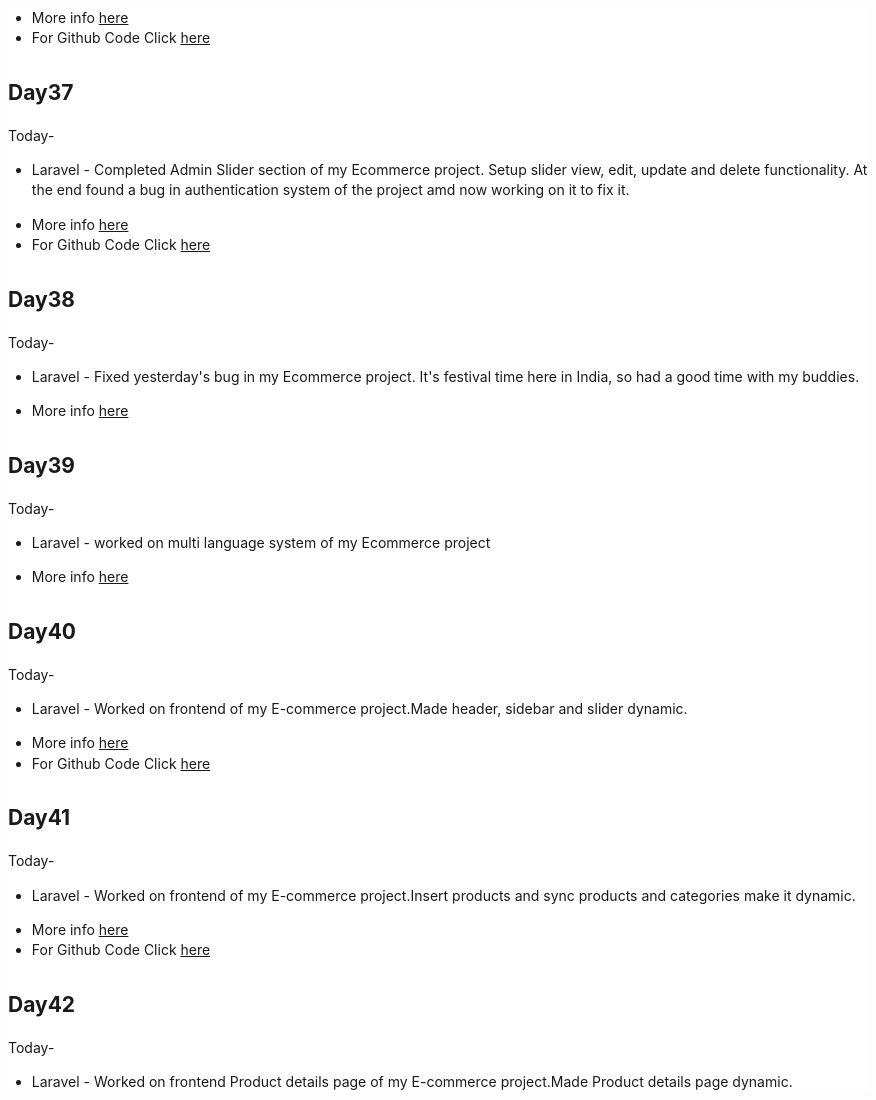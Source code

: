 * More info [here](https://github.com/Vishal-sarkar/My-100DaysOfCode/blob/main/Day36/README.md)
* For Github Code Click [here](https://github.com/Vishal-sarkar/Advanced-Ecommerce-Website/commit/add2eae5082802d66d25f96cd405cd1776d99a19)

## Day37
Today-
- Laravel - Completed Admin Slider section of my Ecommerce project. Setup slider view, edit, update and delete functionality. At the end found a bug in authentication system of the project amd now working on it to fix it.


* More info [here](https://github.com/Vishal-sarkar/My-100DaysOfCode/blob/main/Day37/README.md)
* For Github Code Click [here](https://github.com/Vishal-sarkar/Advanced-Ecommerce-Website/commit/2a1d6513ef81581fad48679595ebdadbd03311c2)

## Day38
Today-
- Laravel - Fixed yesterday's bug in my Ecommerce project. It's festival time here in India, so had a good time with my buddies.

* More info [here](https://github.com/Vishal-sarkar/My-100DaysOfCode/blob/main/Day38/README.md)

## Day39
Today-
- Laravel - worked on multi language system of my Ecommerce project

* More info [here](https://github.com/Vishal-sarkar/My-100DaysOfCode/blob/main/Day39/README.md)

## Day40
Today-
- Laravel - Worked on frontend of my E-commerce project.Made header, sidebar and slider dynamic.

* More info [here](https://github.com/Vishal-sarkar/My-100DaysOfCode/blob/main/Day40/README.md)
* For Github Code Click [here](https://github.com/Vishal-sarkar/Advanced-Ecommerce-Website/commit/21c244e2d27f8eb294262a679f577e5b34a79f9c)


## Day41
Today-
- Laravel - Worked on frontend of my E-commerce project.Insert products and sync products and categories make it dynamic.

* More info [here](https://github.com/Vishal-sarkar/My-100DaysOfCode/blob/main/Day41/README.md)
* For Github Code Click [here](https://github.com/Vishal-sarkar/Advanced-Ecommerce-Website/commit/84dd5694f5c545be185ba1da60e1426712e35099)

## Day42
Today-
- Laravel - Worked on frontend Product details page of my E-commerce project.Made Product details page dynamic.

